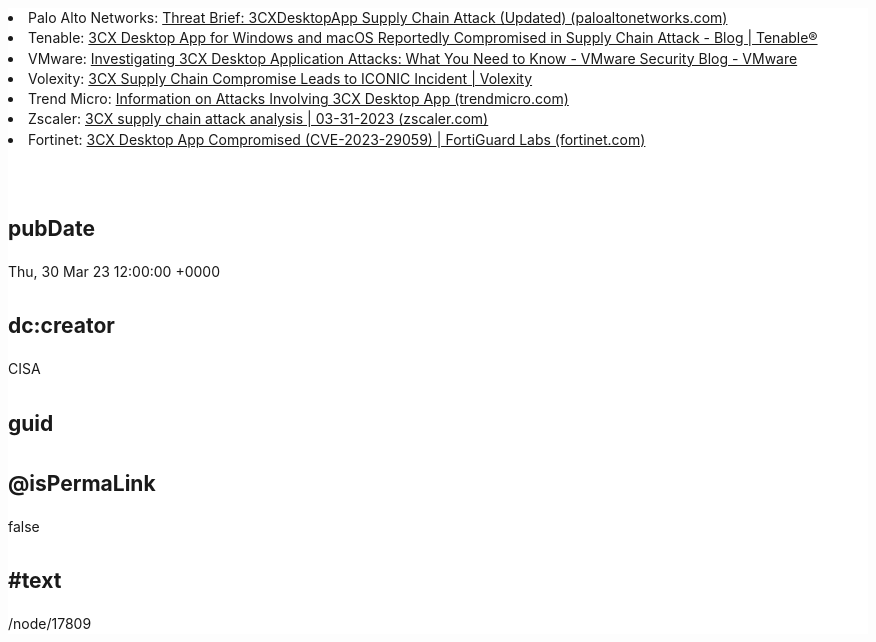 <li>Palo Alto Networks: <a href="https://unit42.paloaltonetworks.com/3cxdesktopapp-supply-chain-attack/">Threat Brief: 3CXDesktopApp Supply Chain Attack (Updated) (paloaltonetworks.com)</a></li>
<li>Tenable: <a href="https://www.tenable.com/blog/3cx-desktop-app-for-windows-and-macos-reportedly-compromised-in-supply-chain-attack">3CX Desktop App for Windows and macOS Reportedly Compromised in Supply Chain Attack - Blog | Tenable®</a></li>
<li>VMware: <a href="https://blogs.vmware.com/security/2023/03/investigating-3cx-desktop-application-attacks-what-you-need-to-know.html">Investigating 3CX Desktop Application Attacks: What You Need to Know - VMware Security Blog - VMware</a></li>
<li>Volexity: <a href="https://www.volexity.com/blog/2023/03/30/3cx-supply-chain-compromise-leads-to-iconic-incident/">3CX Supply Chain Compromise Leads to ICONIC Incident | Volexity</a></li>
<li>Trend Micro: <a href="https://www.trendmicro.com/en_us/research/23/c/information-on-attacks-involving-3cx-desktop-app.html">Information on Attacks Involving 3CX Desktop App (trendmicro.com)</a></li>
<li>Zscaler: <a href="https://www.zscaler.com/security-research/3CX-supply-chain-attack-analysis-march-2023">3CX supply chain attack analysis | 03-31-2023 (zscaler.com)</a></li>
<li>Fortinet: <a href="https://www.fortinet.com/blog/threat-research/3cx-desktop-app-compromised">3CX Desktop App Compromised (CVE-2023-29059) | FortiGuard Labs (fortinet.com)</a></li>
</ul><p> </p>

## pubDate
Thu, 30 Mar 23 12:00:00 +0000

## dc:creator
CISA
## guid
## @isPermaLink
false
## #text
/node/17809
